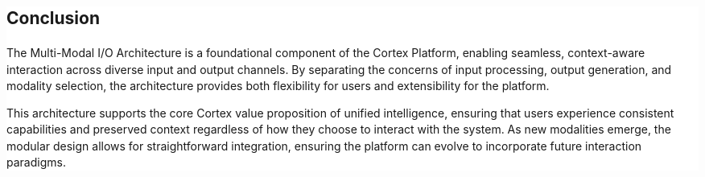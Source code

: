## Conclusion

The Multi-Modal I/O Architecture is a foundational component of the Cortex Platform, enabling seamless, context-aware interaction across diverse input and output channels. By separating the concerns of input processing, output generation, and modality selection, the architecture provides both flexibility for users and extensibility for the platform.

This architecture supports the core Cortex value proposition of unified intelligence, ensuring that users experience consistent capabilities and preserved context regardless of how they choose to interact with the system. As new modalities emerge, the modular design allows for straightforward integration, ensuring the platform can evolve to incorporate future interaction paradigms.
